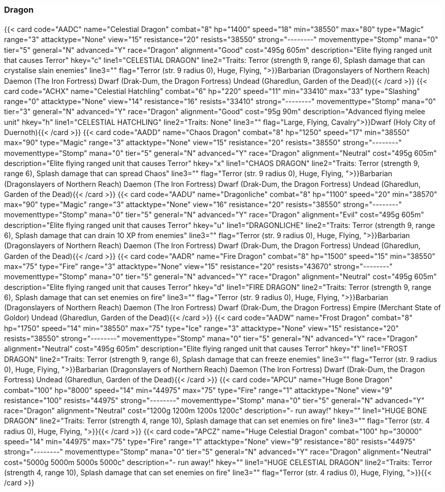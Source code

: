 ### Dragon

{{< card code="AADC" name="Celestial Dragon" combat="8" hp="1400" speed="18" min="38550" max="80" type="Magic" range="3" attacktype="None" view="15" resistance="20" resists="38550" strong="--------" movementtype="Stomp" mana="0" tier="5" general="N" advanced="Y" race="Dragon" alignment="Good" cost="495g 605m" description="Elite flying ranged unit that causes Terror" hkey="c" line1="CELESTIAL DRAGON" line2="Traits: Terror (strength 9, range 6), Splash damage that can crystalise slain enemies" line3="" flag="Terror (str. 9 radius 0), Huge, Flying, ">}}Barbarian (Dragonslayers of Northern Reach)  Daemon (The Iron Fortress)  Dwarf (Drak-Dum, the Dragon Fortress)  Undead (Gharedlun, Garden of the Dead){{< /card >}}
{{< card code="ACHX" name="Celestial Hatchling" combat="6" hp="220" speed="11" min="33410" max="33" type="Slashing" range="0" attacktype="None" view="14" resistance="16" resists="33410" strong="--------" movementtype="Stomp" mana="0" tier="3" general="N" advanced="Y" race="Dragon" alignment="Good" cost="95g 90m" description="Advanced flying melee unit" hkey="h" line1="CELESTIAL HATCHLING" line2="Traits: None" line3="" flag="Large, Flying, Cavalry">}}Dwarf (Holy City of Duernoth){{< /card >}}
{{< card code="AADD" name="Chaos Dragon" combat="8" hp="1250" speed="17" min="38550" max="90" type="Magic" range="3" attacktype="None" view="15" resistance="20" resists="38550" strong="--------" movementtype="Stomp" mana="0" tier="5" general="N" advanced="Y" race="Dragon" alignment="Neutral" cost="495g 605m" description="Elite flying ranged unit that causes Terror" hkey="x" line1="CHAOS DRAGON" line2="Traits: Terror (strength 9, range 6), Splash damage that can spread Chaos" line3="" flag="Terror (str. 9 radius 0), Huge, Flying, ">}}Barbarian (Dragonslayers of Northern Reach)  Daemon (The Iron Fortress)  Dwarf (Drak-Dum, the Dragon Fortress)  Undead (Gharedlun, Garden of the Dead){{< /card >}}
{{< card code="AADU" name="Dragonliche" combat="8" hp="1100" speed="20" min="38570" max="90" type="Magic" range="3" attacktype="None" view="16" resistance="20" resists="38550" strong="--------" movementtype="Stomp" mana="0" tier="5" general="N" advanced="Y" race="Dragon" alignment="Evil" cost="495g 605m" description="Elite flying ranged unit that causes Terror" hkey="u" line1="DRAGONLICHE" line2="Traits: Terror (strength 9, range 6), Splash damage that can drain 10 XP from enemies" line3="" flag="Terror (str. 9 radius 0), Huge, Flying, ">}}Barbarian (Dragonslayers of Northern Reach)  Daemon (The Iron Fortress)  Dwarf (Drak-Dum, the Dragon Fortress)  Undead (Gharedlun, Garden of the Dead){{< /card >}}
{{< card code="AADR" name="Fire Dragon" combat="8" hp="1500" speed="15" min="38550" max="75" type="Fire" range="3" attacktype="None" view="15" resistance="20" resists="43670" strong="--------" movementtype="Stomp" mana="0" tier="5" general="N" advanced="Y" race="Dragon" alignment="Neutral" cost="495g 605m" description="Elite flying ranged unit that causes Terror" hkey="d" line1="FIRE DRAGON" line2="Traits: Terror (strength 9, range 6), Splash damage that can set enemies on fire" line3="" flag="Terror (str. 9 radius 0), Huge, Flying, ">}}Barbarian (Dragonslayers of Northern Reach)  Daemon (The Iron Fortress)  Dwarf (Drak-Dum, the Dragon Fortress)  Empire (Merchant State of Goldor)  Undead (Gharedlun, Garden of the Dead){{< /card >}}
{{< card code="AADW" name="Frost Dragon" combat="8" hp="1750" speed="14" min="38550" max="75" type="Ice" range="3" attacktype="None" view="15" resistance="20" resists="38550" strong="--------" movementtype="Stomp" mana="0" tier="5" general="N" advanced="Y" race="Dragon" alignment="Neutral" cost="495g 605m" description="Elite flying ranged unit that causes Terror" hkey="f" line1="FROST DRAGON" line2="Traits: Terror (strength 9, range 6), Splash damage that can freeze enemies" line3="" flag="Terror (str. 9 radius 0), Huge, Flying, ">}}Barbarian (Dragonslayers of Northern Reach)  Daemon (The Iron Fortress)  Dwarf (Drak-Dum, the Dragon Fortress)  Undead (Gharedlun, Garden of the Dead){{< /card >}}
{{< card code="APCU" name="Huge Bone Dragon" combat="100" hp="8000" speed="14" min="44975" max="75" type="Fire" range="1" attacktype="None" view="9" resistance="100" resists="44975" strong="--------" movementtype="Stomp" mana="0" tier="5" general="N" advanced="Y" race="Dragon" alignment="Neutral" cost="1200g 1200m 1200s 1200c" description="- run away!" hkey="" line1="HUGE BONE DRAGON" line2="Traits: Terror (strength 4, range 10), Splash damage that can set enemies on fire" line3="" flag="Terror (str. 4 radius 0), Huge, Flying, ">}}{{< /card >}}
{{< card code="APCZ" name="Huge Celestial Dragon" combat="100" hp="30000" speed="14" min="44975" max="75" type="Fire" range="1" attacktype="None" view="9" resistance="80" resists="44975" strong="--------" movementtype="Stomp" mana="0" tier="5" general="N" advanced="Y" race="Dragon" alignment="Neutral" cost="5000g 5000m 5000s 5000c" description="- run away!" hkey="" line1="HUGE CELESTIAL DRAGON" line2="Traits: Terror (strength 4, range 10), Splash damage that can set enemies on fire" line3="" flag="Terror (str. 4 radius 0), Huge, Flying, ">}}{{< /card >}}